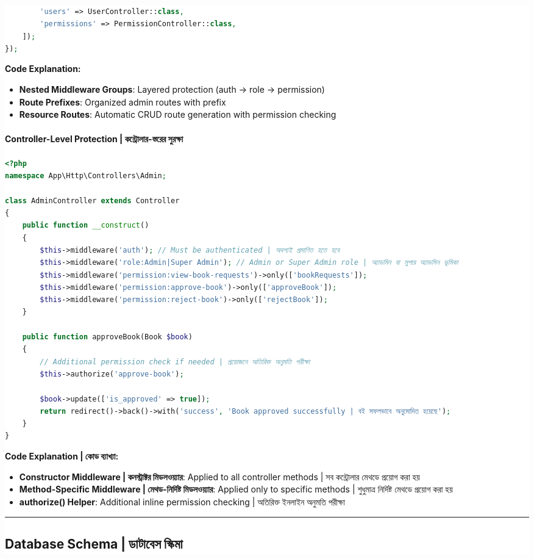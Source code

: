 ```php
        'users' => UserController::class,
        'permissions' => PermissionController::class,
    ]);
});
```

**Code Explanation:**
- **Nested Middleware Groups**: Layered protection (auth → role → permission)
- **Route Prefixes**: Organized admin routes with prefix
- **Resource Routes**: Automatic CRUD route generation with permission checking

#### Controller-Level Protection | কন্ট্রোলার-স্তরের সুরক্ষা

```php
<?php
namespace App\Http\Controllers\Admin;

class AdminController extends Controller
{
    public function __construct()
    {
        $this->middleware('auth'); // Must be authenticated | অবশ্যই প্রমাণিত হতে হবে
        $this->middleware('role:Admin|Super Admin'); // Admin or Super Admin role | অ্যাডমিন বা সুপার অ্যাডমিন ভূমিকা
        $this->middleware('permission:view-book-requests')->only(['bookRequests']);
        $this->middleware('permission:approve-book')->only(['approveBook']);
        $this->middleware('permission:reject-book')->only(['rejectBook']);
    }
    
    public function approveBook(Book $book)
    {
        // Additional permission check if needed | প্রয়োজনে অতিরিক্ত অনুমতি পরীক্ষা
        $this->authorize('approve-book');
        
        $book->update(['is_approved' => true]);
        return redirect()->back()->with('success', 'Book approved successfully | বই সফলভাবে অনুমোদিত হয়েছে');
    }
}
```

**Code Explanation | কোড ব্যাখ্যা:**
- **Constructor Middleware | কনস্ট্রাক্টর মিডলওয়্যার**: Applied to all controller methods | সব কন্ট্রোলার মেথডে প্রয়োগ করা হয়
- **Method-Specific Middleware | মেথড-নির্দিষ্ট মিডলওয়্যার**: Applied only to specific methods | শুধুমাত্র নির্দিষ্ট মেথডে প্রয়োগ করা হয়
- **authorize() Helper**: Additional inline permission checking | অতিরিক্ত ইনলাইন অনুমতি পরীক্ষা

---

## Database Schema | ডাটাবেস স্কিমা

